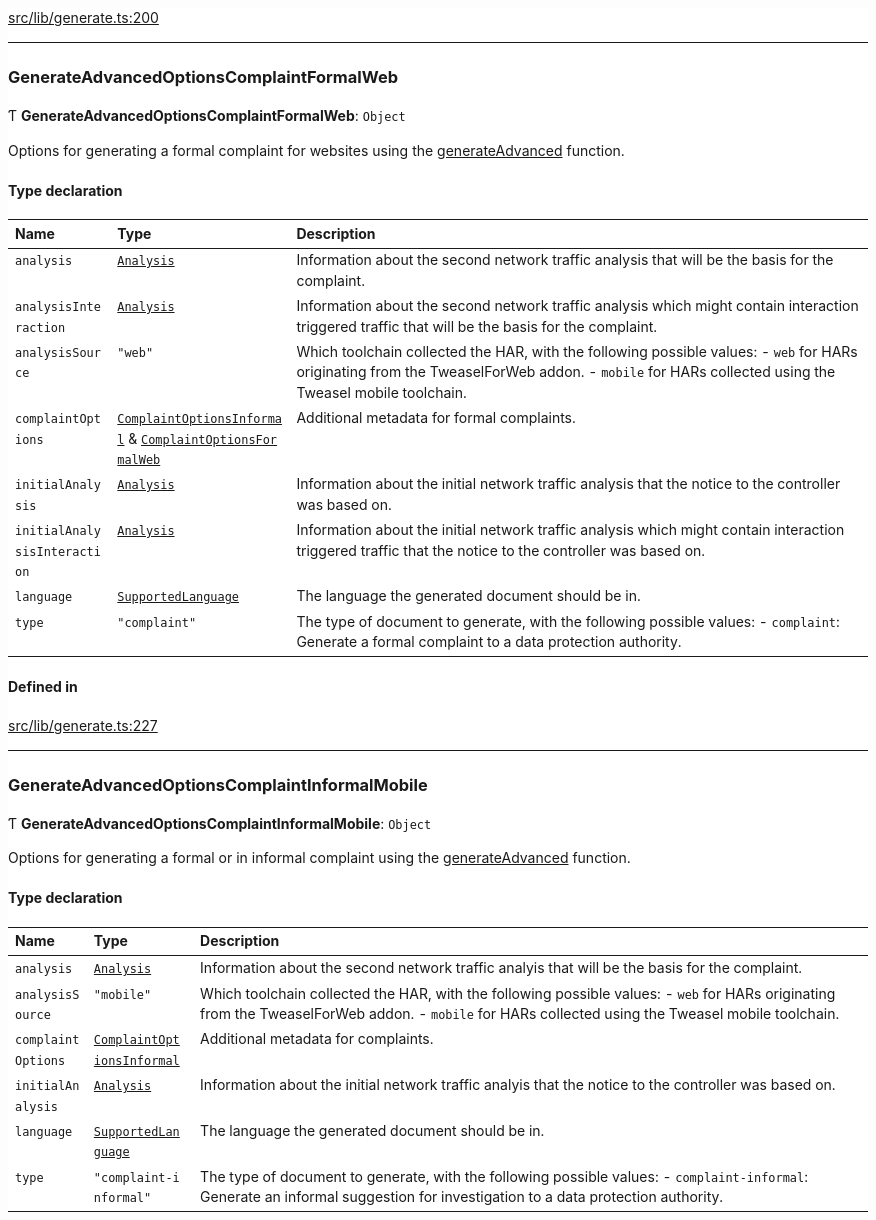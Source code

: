 [src/lib/generate.ts:200](https://github.com/tweaselORG/ReportHAR/blob/main/src/lib/generate.ts#L200)

___

### GenerateAdvancedOptionsComplaintFormalWeb

Ƭ **GenerateAdvancedOptionsComplaintFormalWeb**: `Object`

Options for generating a formal complaint for websites using the [generateAdvanced](README.md#generateadvanced) function.

#### Type declaration

| Name | Type | Description |
| :------ | :------ | :------ |
| `analysis` | [`Analysis`](README.md#analysis) | Information about the second network traffic analysis that will be the basis for the complaint. |
| `analysisInteraction` | [`Analysis`](README.md#analysis) | Information about the second network traffic analysis which might contain interaction triggered traffic that will be the basis for the complaint. |
| `analysisSource` | ``"web"`` | Which toolchain collected the HAR, with the following possible values: - `web` for HARs originating from the TweaselForWeb addon. - `mobile` for HARs collected using the Tweasel mobile toolchain. |
| `complaintOptions` | [`ComplaintOptionsInformal`](README.md#complaintoptionsinformal) & [`ComplaintOptionsFormalWeb`](README.md#complaintoptionsformalweb) | Additional metadata for formal complaints. |
| `initialAnalysis` | [`Analysis`](README.md#analysis) | Information about the initial network traffic analysis that the notice to the controller was based on. |
| `initialAnalysisInteraction` | [`Analysis`](README.md#analysis) | Information about the initial network traffic analysis which might contain interaction triggered traffic that the notice to the controller was based on. |
| `language` | [`SupportedLanguage`](README.md#supportedlanguage) | The language the generated document should be in. |
| `type` | ``"complaint"`` | The type of document to generate, with the following possible values: - `complaint`: Generate a formal complaint to a data protection authority. |

#### Defined in

[src/lib/generate.ts:227](https://github.com/tweaselORG/ReportHAR/blob/main/src/lib/generate.ts#L227)

___

### GenerateAdvancedOptionsComplaintInformalMobile

Ƭ **GenerateAdvancedOptionsComplaintInformalMobile**: `Object`

Options for generating a formal or in informal complaint using the [generateAdvanced](README.md#generateadvanced) function.

#### Type declaration

| Name | Type | Description |
| :------ | :------ | :------ |
| `analysis` | [`Analysis`](README.md#analysis) | Information about the second network traffic analyis that will be the basis for the complaint. |
| `analysisSource` | ``"mobile"`` | Which toolchain collected the HAR, with the following possible values: - `web` for HARs originating from the TweaselForWeb addon. - `mobile` for HARs collected using the Tweasel mobile toolchain. |
| `complaintOptions` | [`ComplaintOptionsInformal`](README.md#complaintoptionsinformal) | Additional metadata for complaints. |
| `initialAnalysis` | [`Analysis`](README.md#analysis) | Information about the initial network traffic analyis that the notice to the controller was based on. |
| `language` | [`SupportedLanguage`](README.md#supportedlanguage) | The language the generated document should be in. |
| `type` | ``"complaint-informal"`` | The type of document to generate, with the following possible values: - `complaint-informal`: Generate an informal suggestion for investigation to a data protection authority. |
